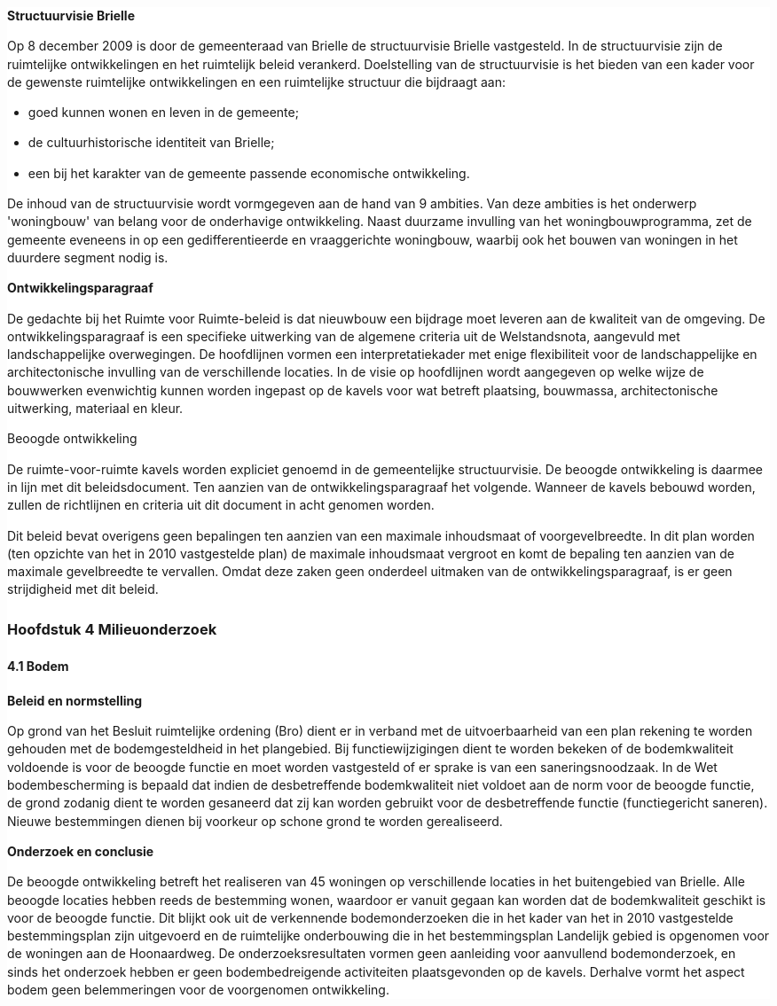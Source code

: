 **Structuurvisie Brielle**

Op 8 december 2009 is door de gemeenteraad van Brielle de structuurvisie Brielle vastgesteld. In de structuurvisie zijn de ruimtelijke ontwikkelingen en het ruimtelijk beleid verankerd. Doelstelling van de structuurvisie is het bieden van een kader voor de gewenste ruimtelijke ontwikkelingen en een ruimtelijke structuur die bijdraagt aan:

* goed kunnen wonen en leven in de gemeente;

* de cultuurhistorische identiteit van Brielle;

* een bij het karakter van de gemeente passende economische ontwikkeling.

De inhoud van de structuurvisie wordt vormgegeven aan de hand van 9 ambities. Van deze ambities is het onderwerp 'woningbouw' van belang voor de onderhavige ontwikkeling. Naast duurzame invulling van het woningbouwprogramma, zet de gemeente eveneens in op een gedifferentieerde en vraaggerichte woningbouw, waarbij ook het bouwen van woningen in het duurdere segment nodig is.

**Ontwikkelingsparagraaf**

De gedachte bij het Ruimte voor Ruimte\-beleid is dat nieuwbouw een bijdrage moet leveren aan de kwaliteit van de omgeving. De ontwikkelingsparagraaf is een specifieke uitwerking van de algemene criteria uit de Welstandsnota, aangevuld met landschappelijke overwegingen. De hoofdlijnen vormen een interpretatiekader met enige flexibiliteit voor de landschappelijke en architectonische invulling van de verschillende locaties. In de visie op hoofdlijnen wordt aangegeven op welke wijze de bouwwerken evenwichtig kunnen worden ingepast op de kavels voor wat betreft plaatsing, bouwmassa, architectonische uitwerking, materiaal en kleur.

Beoogde ontwikkeling

De ruimte\-voor\-ruimte kavels worden expliciet genoemd in de gemeentelijke structuurvisie. De beoogde ontwikkeling is daarmee in lijn met dit beleidsdocument. Ten aanzien van de ontwikkelingsparagraaf het volgende. Wanneer de kavels bebouwd worden, zullen de richtlijnen en criteria uit dit document in acht genomen worden.

Dit beleid bevat overigens geen bepalingen ten aanzien van een maximale inhoudsmaat of voorgevelbreedte. In dit plan worden (ten opzichte van het in 2010 vastgestelde plan) de maximale inhoudsmaat vergroot en komt de bepaling ten aanzien van de maximale gevelbreedte te vervallen. Omdat deze zaken geen onderdeel uitmaken van de ontwikkelingsparagraaf, is er geen strijdigheid met dit beleid.

### Hoofdstuk 4 Milieuonderzoek

#### 4\.1 Bodem

**Beleid en normstelling**

Op grond van het Besluit ruimtelijke ordening (Bro) dient er in verband met de uitvoerbaarheid van een plan rekening te worden gehouden met de bodemgesteldheid in het plangebied. Bij functiewijzigingen dient te worden bekeken of de bodemkwaliteit voldoende is voor de beoogde functie en moet worden vastgesteld of er sprake is van een saneringsnoodzaak. In de Wet bodembescherming is bepaald dat indien de desbetreffende bodemkwaliteit niet voldoet aan de norm voor de beoogde functie, de grond zodanig dient te worden gesaneerd dat zij kan worden gebruikt voor de desbetreffende functie (functiegericht saneren). Nieuwe bestemmingen dienen bij voorkeur op schone grond te worden gerealiseerd.

**Onderzoek en conclusie**

De beoogde ontwikkeling betreft het realiseren van 45 woningen op verschillende locaties in het buitengebied van Brielle. Alle beoogde locaties hebben reeds de bestemming wonen, waardoor er vanuit gegaan kan worden dat de bodemkwaliteit geschikt is voor de beoogde functie. Dit blijkt ook uit de verkennende bodemonderzoeken die in het kader van het in 2010 vastgestelde bestemmingsplan zijn uitgevoerd en de ruimtelijke onderbouwing die in het bestemmingsplan Landelijk gebied is opgenomen voor de woningen aan de Hoonaardweg. De onderzoeksresultaten vormen geen aanleiding voor aanvullend bodemonderzoek, en sinds het onderzoek hebben er geen bodembedreigende activiteiten plaatsgevonden op de kavels. Derhalve vormt het aspect bodem geen belemmeringen voor de voorgenomen ontwikkeling.
